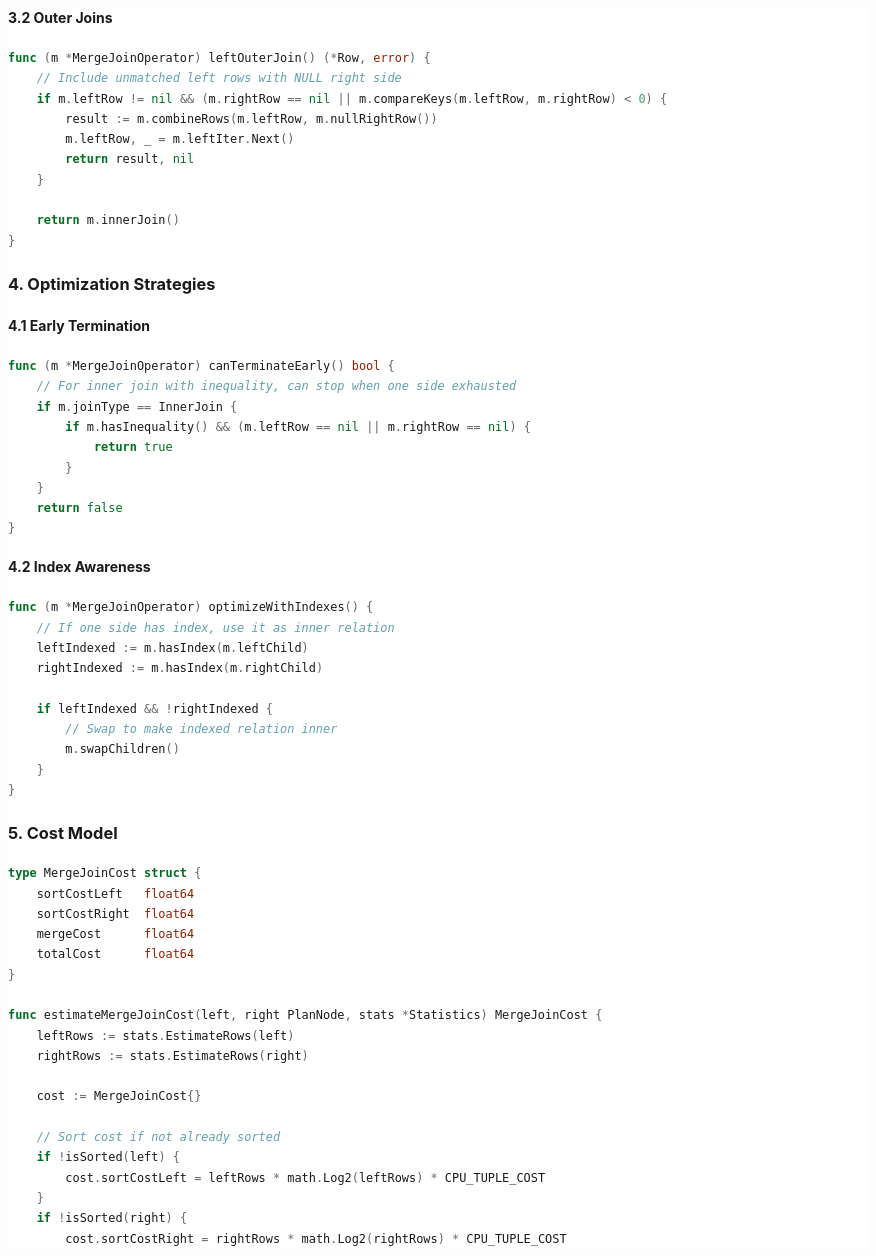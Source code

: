 #### 3.2 Outer Joins
```go
func (m *MergeJoinOperator) leftOuterJoin() (*Row, error) {
    // Include unmatched left rows with NULL right side
    if m.leftRow != nil && (m.rightRow == nil || m.compareKeys(m.leftRow, m.rightRow) < 0) {
        result := m.combineRows(m.leftRow, m.nullRightRow())
        m.leftRow, _ = m.leftIter.Next()
        return result, nil
    }
    
    return m.innerJoin()
}
```

### 4. Optimization Strategies

#### 4.1 Early Termination
```go
func (m *MergeJoinOperator) canTerminateEarly() bool {
    // For inner join with inequality, can stop when one side exhausted
    if m.joinType == InnerJoin {
        if m.hasInequality() && (m.leftRow == nil || m.rightRow == nil) {
            return true
        }
    }
    return false
}
```

#### 4.2 Index Awareness
```go
func (m *MergeJoinOperator) optimizeWithIndexes() {
    // If one side has index, use it as inner relation
    leftIndexed := m.hasIndex(m.leftChild)
    rightIndexed := m.hasIndex(m.rightChild)
    
    if leftIndexed && !rightIndexed {
        // Swap to make indexed relation inner
        m.swapChildren()
    }
}
```

### 5. Cost Model

```go
type MergeJoinCost struct {
    sortCostLeft   float64
    sortCostRight  float64
    mergeCost      float64
    totalCost      float64
}

func estimateMergeJoinCost(left, right PlanNode, stats *Statistics) MergeJoinCost {
    leftRows := stats.EstimateRows(left)
    rightRows := stats.EstimateRows(right)
    
    cost := MergeJoinCost{}
    
    // Sort cost if not already sorted
    if !isSorted(left) {
        cost.sortCostLeft = leftRows * math.Log2(leftRows) * CPU_TUPLE_COST
    }
    if !isSorted(right) {
        cost.sortCostRight = rightRows * math.Log2(rightRows) * CPU_TUPLE_COST
```